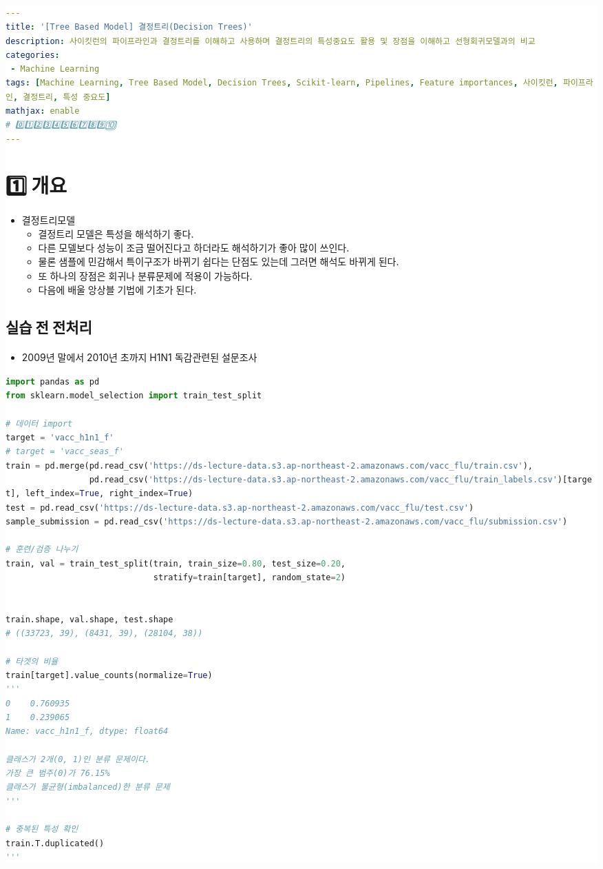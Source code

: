 ```yaml
---
title: '[Tree Based Model] 결정트리(Decision Trees)'
description: 사이킷런의 파이프라인과 결정트리를 이해하고 사용하며 결정트리의 특성중요도 활용 및 장점을 이해하고 선형회귀모델과의 비교
categories:
 - Machine Learning
tags: [Machine Learning, Tree Based Model, Decision Trees, Scikit-learn, Pipelines, Feature importances, 사이킷런, 파이프라인, 결정트리, 특성 중요도]
mathjax: enable
# 0️⃣1️⃣2️⃣3️⃣4️⃣5️⃣6️⃣7️⃣8️⃣9️⃣🔟
---
```


# 1️⃣ 개요
- 결정트리모델
  - 결정트리 모델은 특성을 해석하기 좋다. 
  - 다른 모델보다 성능이 조금 떨어진다고 하더라도 해석하기가 좋아 많이 쓰인다.
  - 물론 샘플에 민감해서 특이구조가 바뀌기 쉽다는 단점도 있는데 그러면 해석도 바뀌게 된다.
  - 또 하나의 장점은 회귀나 분류문제에 적용이 가능하다.
  - 다음에 배울 앙상블 기법에 기초가 된다.

## 실습 전 전처리
- 2009년 말에서 2010년 초까지 H1N1 독감관련된 설문조사

```py
import pandas as pd
from sklearn.model_selection import train_test_split

# 데이터 import
target = 'vacc_h1n1_f'
# target = 'vacc_seas_f'
train = pd.merge(pd.read_csv('https://ds-lecture-data.s3.ap-northeast-2.amazonaws.com/vacc_flu/train.csv'), 
                 pd.read_csv('https://ds-lecture-data.s3.ap-northeast-2.amazonaws.com/vacc_flu/train_labels.csv')[target], left_index=True, right_index=True)
test = pd.read_csv('https://ds-lecture-data.s3.ap-northeast-2.amazonaws.com/vacc_flu/test.csv')
sample_submission = pd.read_csv('https://ds-lecture-data.s3.ap-northeast-2.amazonaws.com/vacc_flu/submission.csv')

# 훈련/검증 나누기
train, val = train_test_split(train, train_size=0.80, test_size=0.20, 
                              stratify=train[target], random_state=2)


train.shape, val.shape, test.shape
# ((33723, 39), (8431, 39), (28104, 38))

# 타겟의 비율
train[target].value_counts(normalize=True)
'''
0    0.760935
1    0.239065
Name: vacc_h1n1_f, dtype: float64

클래스가 2개(0, 1)인 분류 문제이다.
가장 큰 범주(0)가 76.15%
클래스가 불균형(imbalanced)한 분류 문제
'''

# 중복된 특성 확인
train.T.duplicated()
'''
```